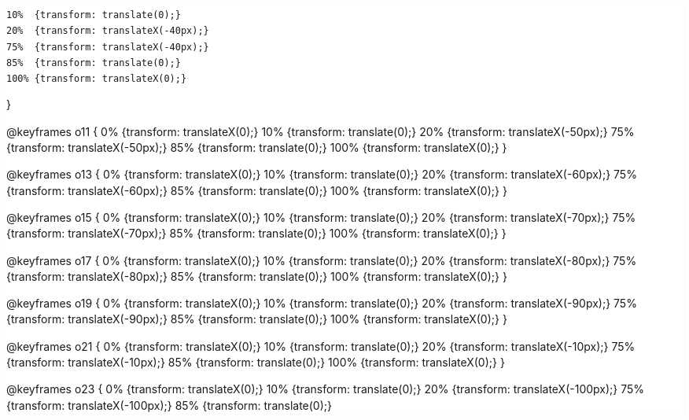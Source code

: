     10%  {transform: translate(0);}
    20%  {transform: translateX(-40px);}
    75%  {transform: translateX(-40px);}
    85%  {transform: translate(0);}
    100% {transform: translateX(0);}
  }

  @keyframes o11 {
    0%   {transform: translateX(0);}
    10%  {transform: translate(0);}
    20%  {transform: translateX(-50px);}
    75%  {transform: translateX(-50px);}
    85%  {transform: translate(0);}
    100% {transform: translateX(0);}
  }

  @keyframes o13 {
    0%   {transform: translateX(0);}
    10%  {transform: translate(0);}
    20%  {transform: translateX(-60px);}
    75%  {transform: translateX(-60px);}
    85%  {transform: translate(0);}
    100% {transform: translateX(0);}
  }

  @keyframes o15 {
    0%   {transform: translateX(0);}
    10%  {transform: translate(0);}
    20%  {transform: translateX(-70px);}
    75%  {transform: translateX(-70px);}
    85%  {transform: translate(0);}
    100% {transform: translateX(0);}
  }

  @keyframes o17 {
    0%   {transform: translateX(0);}
    10%  {transform: translate(0);}
    20%  {transform: translateX(-80px);}
    75%  {transform: translateX(-80px);}
    85%  {transform: translate(0);}
    100% {transform: translateX(0);}
  }

  @keyframes o19 {
    0%   {transform: translateX(0);}
    10%  {transform: translate(0);}
    20%  {transform: translateX(-90px);}
    75%  {transform: translateX(-90px);}
    85%  {transform: translate(0);}
    100% {transform: translateX(0);}
  }

  @keyframes o21 {
    0%   {transform: translateX(0);}
    10%  {transform: translate(0);}
    20%  {transform: translateX(-10px);}
    75%  {transform: translateX(-10px);}
    85%  {transform: translate(0);}
    100% {transform: translateX(0);}
  }

  @keyframes o23 {
    0%   {transform: translateX(0);}
    10%  {transform: translate(0);}
    20%  {transform: translateX(-100px);}
    75%  {transform: translateX(-100px);}
    85%  {transform: translate(0);}
